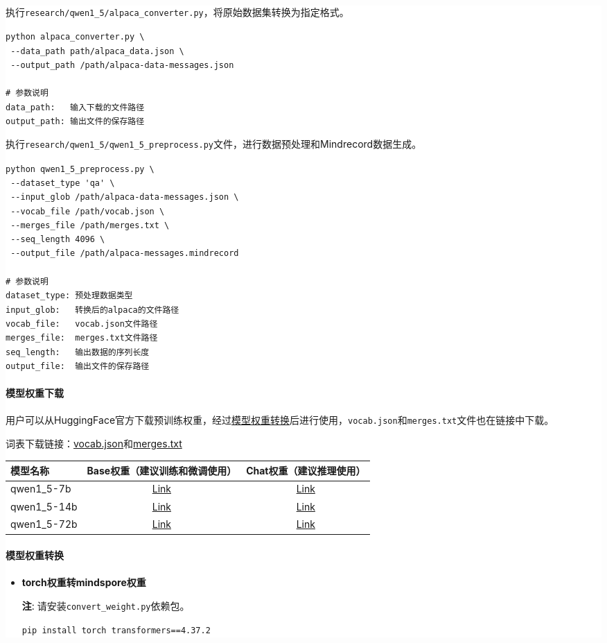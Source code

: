   执行`research/qwen1_5/alpaca_converter.py`，将原始数据集转换为指定格式。

  ```shell
  python alpaca_converter.py \
   --data_path path/alpaca_data.json \
   --output_path /path/alpaca-data-messages.json

  # 参数说明
  data_path:   输入下载的文件路径
  output_path: 输出文件的保存路径
  ```

  执行`research/qwen1_5/qwen1_5_preprocess.py`文件，进行数据预处理和Mindrecord数据生成。

  ```shell
  python qwen1_5_preprocess.py \
   --dataset_type 'qa' \
   --input_glob /path/alpaca-data-messages.json \
   --vocab_file /path/vocab.json \
   --merges_file /path/merges.txt \
   --seq_length 4096 \
   --output_file /path/alpaca-messages.mindrecord

  # 参数说明
  dataset_type: 预处理数据类型
  input_glob:   转换后的alpaca的文件路径
  vocab_file:   vocab.json文件路径
  merges_file:  merges.txt文件路径
  seq_length:   输出数据的序列长度
  output_file:  输出文件的保存路径
  ```

#### 模型权重下载

用户可以从HuggingFace官方下载预训练权重，经过[模型权重转换](#模型权重转换)后进行使用，`vocab.json`和`merges.txt`文件也在链接中下载。

词表下载链接：[vocab.json](https://huggingface.co/Qwen/Qwen1.5-7B-Chat/blob/main/vocab.json)和[merges.txt](https://huggingface.co/Qwen/Qwen1.5-7B-Chat/blob/main/merges.txt)

| 模型名称        |                     Base权重（建议训练和微调使用）                     |                         Chat权重（建议推理使用）                         |
|:------------|:---------------------------------------------------------:|:--------------------------------------------------------------:|
| qwen1_5-7b  | [Link](https://huggingface.co/Qwen/Qwen1.5-7B/tree/main)  | [Link](https://huggingface.co/Qwen/Qwen1.5-7B-Chat/tree/main)  |
| qwen1_5-14b | [Link](https://huggingface.co/Qwen/Qwen1.5-14B/tree/main) | [Link](https://huggingface.co/Qwen/Qwen1.5-14B-Chat/tree/main) |
| qwen1_5-72b | [Link](https://huggingface.co/Qwen/Qwen1.5-72B/tree/main) | [Link](https://huggingface.co/Qwen/Qwen1.5-72B-Chat/tree/main) |

#### 模型权重转换

- **torch权重转mindspore权重**

  **注**: 请安装`convert_weight.py`依赖包。

  ```shell
  pip install torch transformers==4.37.2
  ```
